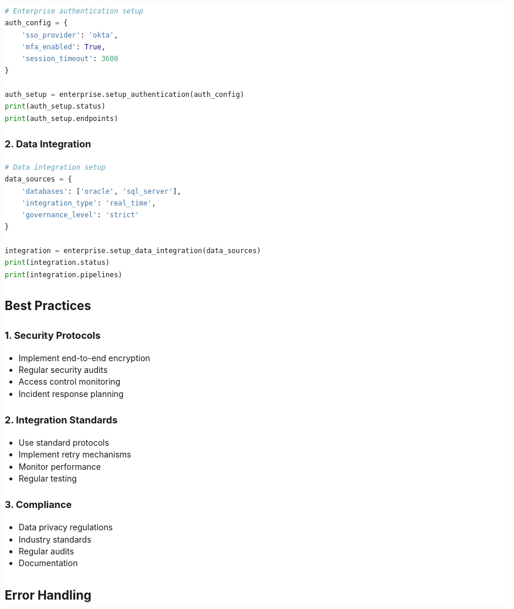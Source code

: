 ```python
# Enterprise authentication setup
auth_config = {
    'sso_provider': 'okta',
    'mfa_enabled': True,
    'session_timeout': 3600
}

auth_setup = enterprise.setup_authentication(auth_config)
print(auth_setup.status)
print(auth_setup.endpoints)
```

### 2. Data Integration

```python
# Data integration setup
data_sources = {
    'databases': ['oracle', 'sql_server'],
    'integration_type': 'real_time',
    'governance_level': 'strict'
}

integration = enterprise.setup_data_integration(data_sources)
print(integration.status)
print(integration.pipelines)
```

## Best Practices

### 1. Security Protocols

- Implement end-to-end encryption
- Regular security audits
- Access control monitoring
- Incident response planning

### 2. Integration Standards

- Use standard protocols
- Implement retry mechanisms
- Monitor performance
- Regular testing

### 3. Compliance

- Data privacy regulations
- Industry standards
- Regular audits
- Documentation

## Error Handling

